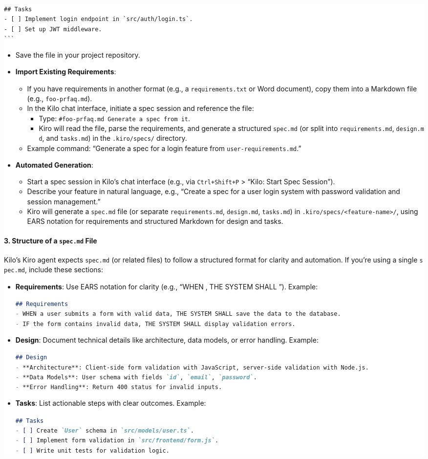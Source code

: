     ## Tasks
    - [ ] Implement login endpoint in `src/auth/login.ts`.
    - [ ] Set up JWT middleware.
    ```
  - Save the file in your project repository.

- **Import Existing Requirements**:
  - If you have requirements in another format (e.g., a `requirements.txt` or Word document), copy them into a Markdown file (e.g., `foo-prfaq.md`).
  - In the Kilo chat interface, initiate a spec session and reference the file:
    - Type: `#foo-prfaq.md Generate a spec from it`.
    - Kiro will read the file, parse the requirements, and generate a structured `spec.md` (or split into `requirements.md`, `design.md`, and `tasks.md`) in the `.kiro/specs/` directory.[](https://kiro.dev/docs/specs/best-practices/)
  - Example command: “Generate a spec for a login feature from `user-requirements.md`.”

- **Automated Generation**:
  - Start a spec session in Kilo’s chat interface (e.g., via `Ctrl+Shift+P` > “Kilo: Start Spec Session”).
  - Describe your feature in natural language, e.g., “Create a spec for a user login system with password validation and session management.”
  - Kiro will generate a `spec.md` file (or separate `requirements.md`, `design.md`, `tasks.md`) in `.kiro/specs/<feature-name>/`, using EARS notation for requirements and structured Markdown for design and tasks.[](https://kiro.dev/docs/specs/concepts/)

#### 3. **Structure of a `spec.md` File**
Kilo’s Kiro agent expects `spec.md` (or related files) to follow a structured format for clarity and automation. If you’re using a single `spec.md`, include these sections:

- **Requirements**: Use EARS notation for clarity (e.g., “WHEN <trigger>, THE SYSTEM SHALL <action>”). Example:
  ```markdown
  ## Requirements
  - WHEN a user submits a form with valid data, THE SYSTEM SHALL save the data to the database.
  - IF the form contains invalid data, THE SYSTEM SHALL display validation errors.
  ```
- **Design**: Document technical details like architecture, data models, or error handling. Example:
  ```markdown
  ## Design
  - **Architecture**: Client-side form validation with JavaScript, server-side validation with Node.js.
  - **Data Models**: User schema with fields `id`, `email`, `password`.
  - **Error Handling**: Return 400 status for invalid inputs.
  ```
- **Tasks**: List actionable steps with clear outcomes. Example:
  ```markdown
  ## Tasks
  - [ ] Create `User` schema in `src/models/user.ts`.
  - [ ] Implement form validation in `src/frontend/form.js`.
  - [ ] Write unit tests for validation logic.
  ```
